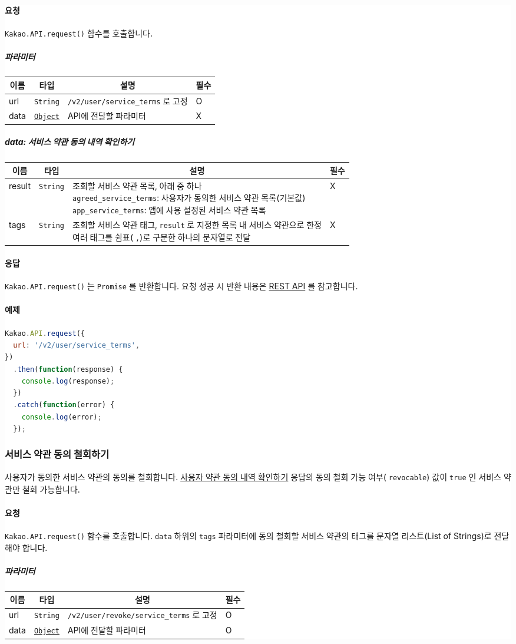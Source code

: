#### 요청

`Kakao.API.request()` 함수를 호출합니다.

##### 파라미터

| 이름 | 타입 | 설명 | 필수 |
| --- | --- | --- | --- |
| url | `String` | `/v2/user/service_terms` 로 고정 | O |
| data | [`Object`](https://developers.kakao.com/docs/latest/ko/kakaologin/js#terms-data) | API에 전달할 파라미터 | X |

##### data: 서비스 약관 동의 내역 확인하기

| 이름 | 타입 | 설명 | 필수 |
| --- | --- | --- | --- |
| result | `String` | 조회할 서비스 약관 목록, 아래 중 하나<br>`agreed_service_terms`: 사용자가 동의한 서비스 약관 목록(기본값)<br>`app_service_terms`: 앱에 사용 설정된 서비스 약관 목록 | X |
| tags | `String` | 조회할 서비스 약관 태그, `result` 로 지정한 목록 내 서비스 약관으로 한정<br>여러 태그를 쉼표( `,`)로 구분한 하나의 문자열로 전달 | X |

#### 응답

`Kakao.API.request()` 는 `Promise` 를 반환합니다. 요청 성공 시 반환 내용은 [REST API](https://developers.kakao.com/docs/latest/ko/kakaologin/rest-api#terms) 를 참고합니다.

#### 예제

```javascript hljs
Kakao.API.request({
  url: '/v2/user/service_terms',
})
  .then(function(response) {
    console.log(response);
  })
  .catch(function(error) {
    console.log(error);
  });

```

### 서비스 약관 동의 철회하기

사용자가 동의한 서비스 약관의 동의를 철회합니다. [사용자 약관 동의 내역 확인하기](https://developers.kakao.com/docs/latest/ko/kakaologin/js#terms) 응답의 동의 철회 가능 여부( `revocable`) 값이 `true` 인 서비스 약관만 철회 가능합니다.

#### 요청

`Kakao.API.request()` 함수를 호출합니다. `data` 하위의 `tags` 파라미터에 동의 철회할 서비스 약관의 태그를 문자열 리스트(List of Strings)로 전달해야 합니다.

##### 파라미터

| 이름 | 타입 | 설명 | 필수 |
| --- | --- | --- | --- |
| url | `String` | `/v2/user/revoke/service_terms` 로 고정 | O |
| data | [`Object`](https://developers.kakao.com/docs/latest/ko/kakaologin/js#terms-data) | API에 전달할 파라미터 | O |
